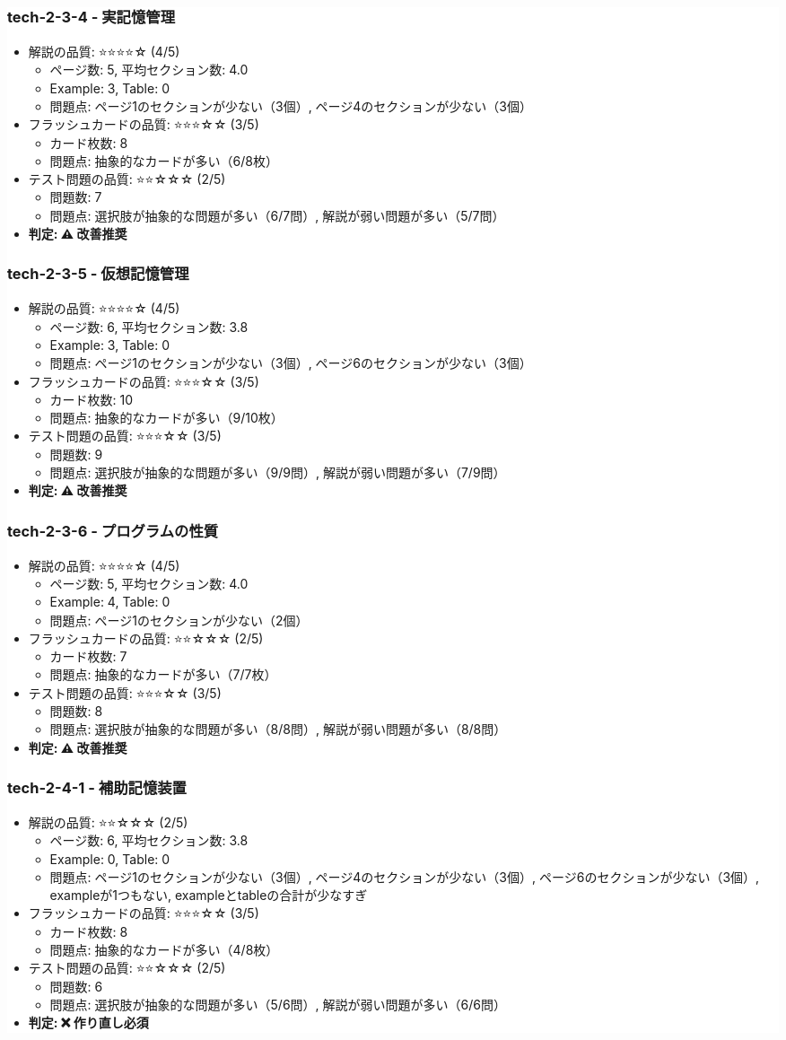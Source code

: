 ### tech-2-3-4 - 実記憶管理
- 解説の品質: ⭐⭐⭐⭐☆ (4/5)
  - ページ数: 5, 平均セクション数: 4.0
  - Example: 3, Table: 0
  - 問題点: ページ1のセクションが少ない（3個）, ページ4のセクションが少ない（3個）
- フラッシュカードの品質: ⭐⭐⭐☆☆ (3/5)
  - カード枚数: 8
  - 問題点: 抽象的なカードが多い（6/8枚）
- テスト問題の品質: ⭐⭐☆☆☆ (2/5)
  - 問題数: 7
  - 問題点: 選択肢が抽象的な問題が多い（6/7問）, 解説が弱い問題が多い（5/7問）
- **判定: ⚠️ 改善推奨**

### tech-2-3-5 - 仮想記憶管理
- 解説の品質: ⭐⭐⭐⭐☆ (4/5)
  - ページ数: 6, 平均セクション数: 3.8
  - Example: 3, Table: 0
  - 問題点: ページ1のセクションが少ない（3個）, ページ6のセクションが少ない（3個）
- フラッシュカードの品質: ⭐⭐⭐☆☆ (3/5)
  - カード枚数: 10
  - 問題点: 抽象的なカードが多い（9/10枚）
- テスト問題の品質: ⭐⭐⭐☆☆ (3/5)
  - 問題数: 9
  - 問題点: 選択肢が抽象的な問題が多い（9/9問）, 解説が弱い問題が多い（7/9問）
- **判定: ⚠️ 改善推奨**

### tech-2-3-6 - プログラムの性質
- 解説の品質: ⭐⭐⭐⭐☆ (4/5)
  - ページ数: 5, 平均セクション数: 4.0
  - Example: 4, Table: 0
  - 問題点: ページ1のセクションが少ない（2個）
- フラッシュカードの品質: ⭐⭐☆☆☆ (2/5)
  - カード枚数: 7
  - 問題点: 抽象的なカードが多い（7/7枚）
- テスト問題の品質: ⭐⭐⭐☆☆ (3/5)
  - 問題数: 8
  - 問題点: 選択肢が抽象的な問題が多い（8/8問）, 解説が弱い問題が多い（8/8問）
- **判定: ⚠️ 改善推奨**

### tech-2-4-1 - 補助記憶装置
- 解説の品質: ⭐⭐☆☆☆ (2/5)
  - ページ数: 6, 平均セクション数: 3.8
  - Example: 0, Table: 0
  - 問題点: ページ1のセクションが少ない（3個）, ページ4のセクションが少ない（3個）, ページ6のセクションが少ない（3個）, exampleが1つもない, exampleとtableの合計が少なすぎ
- フラッシュカードの品質: ⭐⭐⭐☆☆ (3/5)
  - カード枚数: 8
  - 問題点: 抽象的なカードが多い（4/8枚）
- テスト問題の品質: ⭐⭐☆☆☆ (2/5)
  - 問題数: 6
  - 問題点: 選択肢が抽象的な問題が多い（5/6問）, 解説が弱い問題が多い（6/6問）
- **判定: ❌ 作り直し必須**
